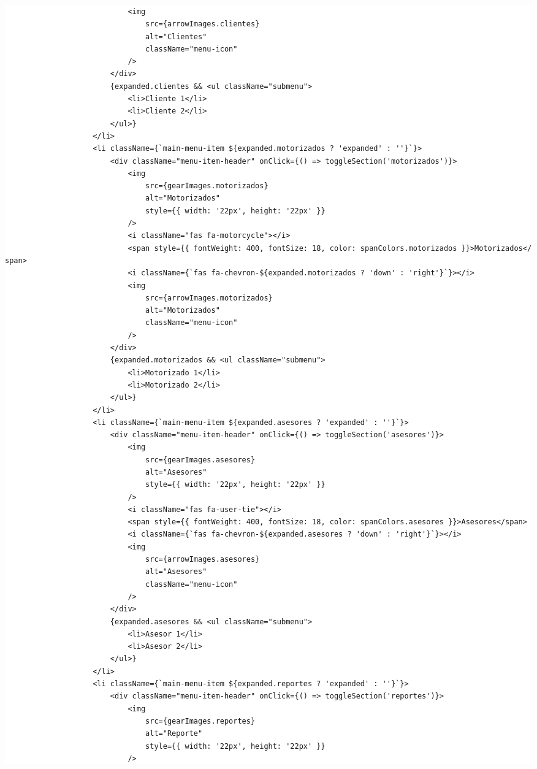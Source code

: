                                 <img
                                    src={arrowImages.clientes}
                                    alt="Clientes"
                                    className="menu-icon"
                                />
                            </div>
                            {expanded.clientes && <ul className="submenu">
                                <li>Cliente 1</li>
                                <li>Cliente 2</li>
                            </ul>}
                        </li>
                        <li className={`main-menu-item ${expanded.motorizados ? 'expanded' : ''}`}>
                            <div className="menu-item-header" onClick={() => toggleSection('motorizados')}>
                                <img
                                    src={gearImages.motorizados}
                                    alt="Motorizados"
                                    style={{ width: '22px', height: '22px' }}
                                />
                                <i className="fas fa-motorcycle"></i>
                                <span style={{ fontWeight: 400, fontSize: 18, color: spanColors.motorizados }}>Motorizados</span>
                                <i className={`fas fa-chevron-${expanded.motorizados ? 'down' : 'right'}`}></i>
                                <img
                                    src={arrowImages.motorizados}
                                    alt="Motorizados"
                                    className="menu-icon"
                                />
                            </div>
                            {expanded.motorizados && <ul className="submenu">
                                <li>Motorizado 1</li>
                                <li>Motorizado 2</li>
                            </ul>}
                        </li>
                        <li className={`main-menu-item ${expanded.asesores ? 'expanded' : ''}`}>
                            <div className="menu-item-header" onClick={() => toggleSection('asesores')}>
                                <img
                                    src={gearImages.asesores}
                                    alt="Asesores"
                                    style={{ width: '22px', height: '22px' }}
                                />
                                <i className="fas fa-user-tie"></i>
                                <span style={{ fontWeight: 400, fontSize: 18, color: spanColors.asesores }}>Asesores</span>
                                <i className={`fas fa-chevron-${expanded.asesores ? 'down' : 'right'}`}></i>
                                <img
                                    src={arrowImages.asesores}
                                    alt="Asesores"
                                    className="menu-icon"
                                />
                            </div>
                            {expanded.asesores && <ul className="submenu">
                                <li>Asesor 1</li>
                                <li>Asesor 2</li>
                            </ul>}
                        </li>
                        <li className={`main-menu-item ${expanded.reportes ? 'expanded' : ''}`}>
                            <div className="menu-item-header" onClick={() => toggleSection('reportes')}>
                                <img
                                    src={gearImages.reportes}
                                    alt="Reporte"
                                    style={{ width: '22px', height: '22px' }}
                                />